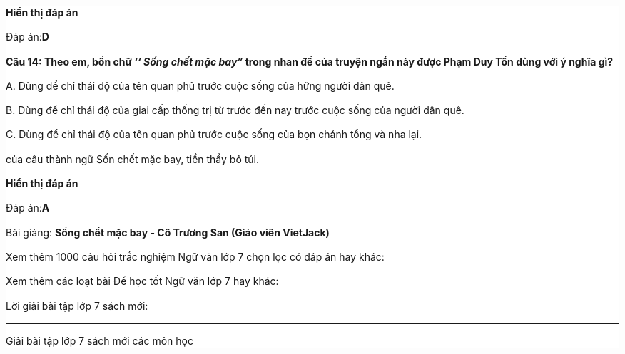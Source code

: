 **Hiển thị đáp án**

Đáp án:**D**

**Câu 14: Theo em, bốn chữ _‘‘ Sống chết mặc bay”_ trong nhan đề của truyện ngắn này được Phạm Duy Tốn dùng với ý nghĩa gì?**

A. Dùng để chỉ thái độ của tên quan phủ trước cuộc sống của hững người dân quê.

B. Dùng để chỉ thái độ của giai cấp thống trị từ trước đến nay trước cuộc sống của người dân quê.

C. Dùng để chỉ thái độ của tên quan phủ trước cuộc sống của bọn chánh tổng và nha lại.

của câu thành ngữ Sốn chết mặc bay, tiền thầy bỏ túi.

**Hiển thị đáp án**

Đáp án:**A**

Bài giảng: **Sống chết mặc bay - Cô Trương San (Giáo viên VietJack)**

Xem thêm 1000 câu hỏi trắc nghiệm Ngữ văn lớp 7 chọn lọc có đáp án hay khác:

Xem thêm các loạt bài Để học tốt Ngữ văn lớp 7 hay khác:

Lời giải bài tập lớp 7 sách mới:

* * *

Giải bài tập lớp 7 sách mới các môn học
